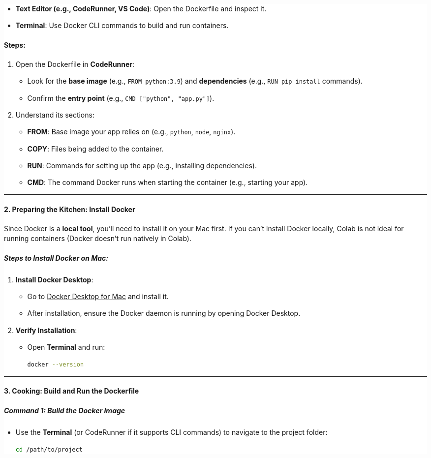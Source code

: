 * **Text Editor (e.g., CodeRunner, VS Code)**: Open the Dockerfile and inspect it.
    
* **Terminal**: Use Docker CLI commands to build and run containers.
    

#### **Steps:**

1. Open the Dockerfile in **CodeRunner**:
    
    * Look for the **base image** (e.g., `FROM python:3.9`) and **dependencies** (e.g., `RUN pip install` commands).
        
    * Confirm the **entry point** (e.g., `CMD ["python", "app.py"]`).
        
2. Understand its sections:
    
    * **FROM**: Base image your app relies on (e.g., `python`, `node`, `nginx`).
        
    * **COPY**: Files being added to the container.
        
    * **RUN**: Commands for setting up the app (e.g., installing dependencies).
        
    * **CMD**: The command Docker runs when starting the container (e.g., starting your app).
        

---

#### **2\. Preparing the Kitchen: Install Docker**

Since Docker is a **local tool**, you’ll need to install it on your Mac first. If you can’t install Docker locally, Colab is not ideal for running containers (Docker doesn’t run natively in Colab).

##### **Steps to Install Docker on Mac:**

1. **Install Docker Desktop**:
    
    * Go to [Docker Desktop for Mac](https://www.docker.com/products/docker-desktop/) and install it.
        
    * After installation, ensure the Docker daemon is running by opening Docker Desktop.
        
2. **Verify Installation**:
    
    * Open **Terminal** and run:
        
        ```bash
        docker --version
        ```
        

---

#### **3\. Cooking: Build and Run the Dockerfile**

##### **Command 1: Build the Docker Image**

* Use the **Terminal** (or CodeRunner if it supports CLI commands) to navigate to the project folder:
    
    ```bash
    cd /path/to/project
    ```
    